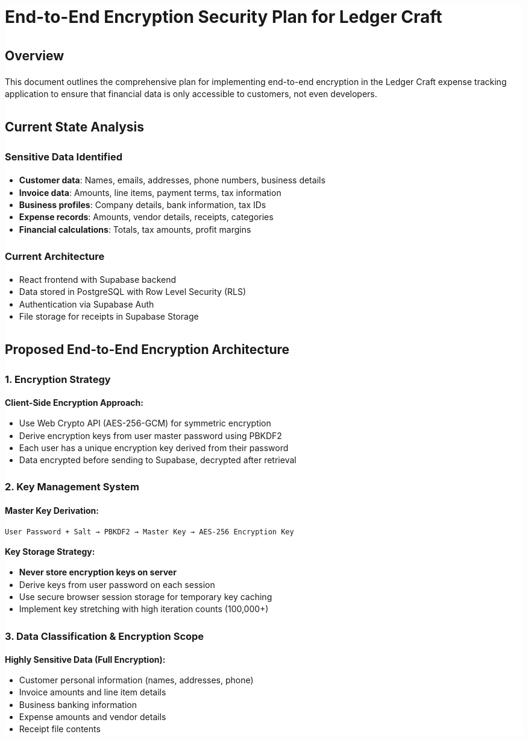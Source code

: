 # End-to-End Encryption Security Plan for Ledger Craft

## Overview
This document outlines the comprehensive plan for implementing end-to-end encryption in the Ledger Craft expense tracking application to ensure that financial data is only accessible to customers, not even developers.

## Current State Analysis

### Sensitive Data Identified
- **Customer data**: Names, emails, addresses, phone numbers, business details
- **Invoice data**: Amounts, line items, payment terms, tax information
- **Business profiles**: Company details, bank information, tax IDs
- **Expense records**: Amounts, vendor details, receipts, categories
- **Financial calculations**: Totals, tax amounts, profit margins

### Current Architecture
- React frontend with Supabase backend
- Data stored in PostgreSQL with Row Level Security (RLS)
- Authentication via Supabase Auth
- File storage for receipts in Supabase Storage

## Proposed End-to-End Encryption Architecture

### 1. Encryption Strategy

**Client-Side Encryption Approach:**
- Use Web Crypto API (AES-256-GCM) for symmetric encryption
- Derive encryption keys from user master password using PBKDF2
- Each user has a unique encryption key derived from their password
- Data encrypted before sending to Supabase, decrypted after retrieval

### 2. Key Management System

**Master Key Derivation:**
```
User Password + Salt → PBKDF2 → Master Key → AES-256 Encryption Key
```

**Key Storage Strategy:**
- **Never store encryption keys on server**
- Derive keys from user password on each session
- Use secure browser session storage for temporary key caching
- Implement key stretching with high iteration counts (100,000+)

### 3. Data Classification & Encryption Scope

**Highly Sensitive Data (Full Encryption):**
- Customer personal information (names, addresses, phone)
- Invoice amounts and line item details
- Business banking information
- Expense amounts and vendor details
- Receipt file contents
